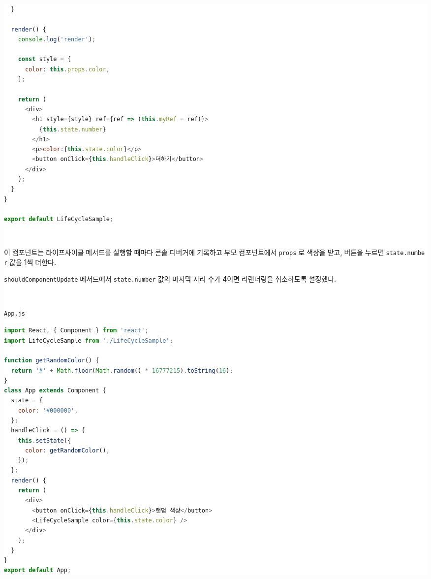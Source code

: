 ```javascript
  }

  render() {
    console.log('render');

    const style = {
      color: this.props.color,
    };

    return (
      <div>
        <h1 style={style} ref={ref => (this.myRef = ref)}>
          {this.state.number}
        </h1>
        <p>color:{this.state.color}</p>
        <button onClick={this.handleClick}>더하기</button>
      </div>
    );
  }
}

export default LifeCycleSample;
```

<br/>

이 컴포넌트는 라이프사이클 메서드를 실행할 때마다 콘솔 디버거에 기록하고 부모 컴포넌트에서 `props` 로 색상을 받고, 버튼을 누르면 `state.number` 값을 1씩 더한다.

`shouldComponentUpdate` 메서드에서 `state.number` 값의 마지막 자리 수가 4이면 리렌더링을 취소하도록 설정했다.

<br/>

`App.js`

```javascript
import React, { Component } from 'react';
import LifeCycleSample from './LifeCycleSample';

function getRandomColor() {
  return '#' + Math.floor(Math.random() * 16777215).toString(16);
}
class App extends Component {
  state = {
    color: '#000000',
  };
  handleClick = () => {
    this.setState({
      color: getRandomColor(),
    });
  };
  render() {
    return (
      <div>
        <button onClick={this.handleClick}>랜덤 색상</button>
        <LifeCycleSample color={this.state.color} />
      </div>
    );
  }
}
export default App;
```
